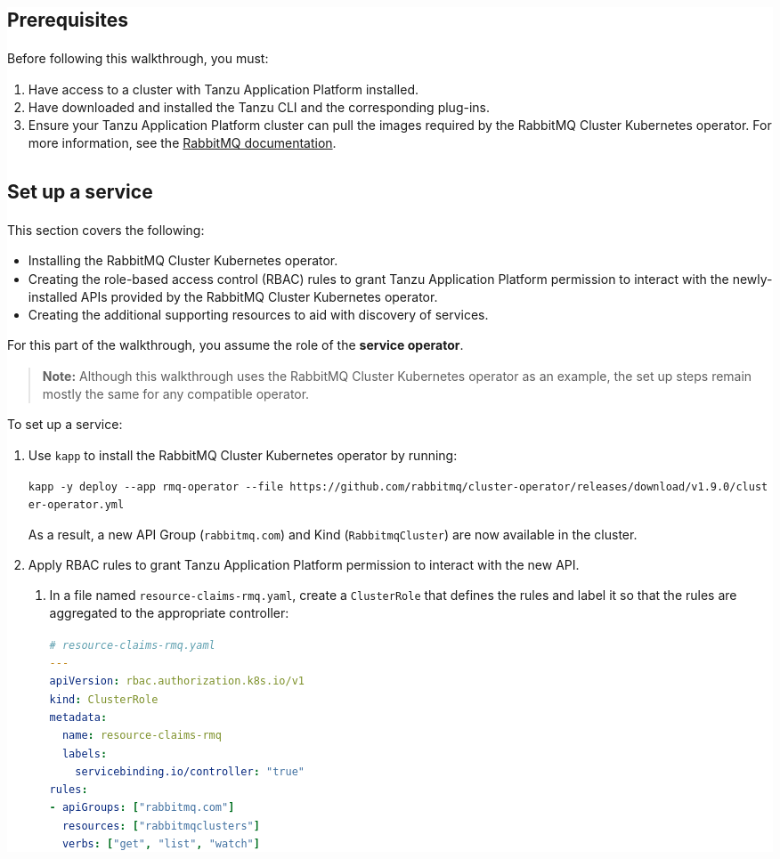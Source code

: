 ## <a id="stk-prereqs"></a> Prerequisites

Before following this walkthrough, you must:

1. Have access to a cluster with Tanzu Application Platform installed.
1. Have downloaded and installed the Tanzu CLI and the corresponding plug-ins.
1. Ensure your Tanzu Application Platform cluster can pull the images required by the RabbitMQ Cluster Kubernetes operator. For more information, see the [RabbitMQ documentation](https://www.rabbitmq.com/kubernetes/operator/using-operator.html).

## <a id="stk-set-up"></a> Set up a service

This section covers the following:

* Installing the RabbitMQ Cluster Kubernetes operator.
* Creating the role-based access control (RBAC) rules to grant Tanzu Application Platform permission to interact
with the newly-installed APIs provided by the RabbitMQ Cluster Kubernetes operator.
* Creating the additional supporting resources to aid with discovery of services.

For this part of the walkthrough, you assume the role of the **service operator**.

> **Note:** Although this walkthrough uses the RabbitMQ Cluster Kubernetes operator
> as an example, the set up steps remain mostly the same for any compatible operator.

To set up a service:

1. Use `kapp` to install the RabbitMQ Cluster Kubernetes operator by running:

    ```console
    kapp -y deploy --app rmq-operator --file https://github.com/rabbitmq/cluster-operator/releases/download/v1.9.0/cluster-operator.yml
    ```

    As a result, a new API Group (`rabbitmq.com`) and Kind (`RabbitmqCluster`) are
    now available in the cluster.

1. Apply RBAC rules to grant Tanzu Application Platform permission to interact with the new API.

    1. In a file named `resource-claims-rmq.yaml`, create a `ClusterRole` that defines the rules and label it so that the rules are aggregated to the appropriate controller:

        ```yaml
        # resource-claims-rmq.yaml
        ---
        apiVersion: rbac.authorization.k8s.io/v1
        kind: ClusterRole
        metadata:
          name: resource-claims-rmq
          labels:
            servicebinding.io/controller: "true"
        rules:
        - apiGroups: ["rabbitmq.com"]
          resources: ["rabbitmqclusters"]
          verbs: ["get", "list", "watch"]
        ```
